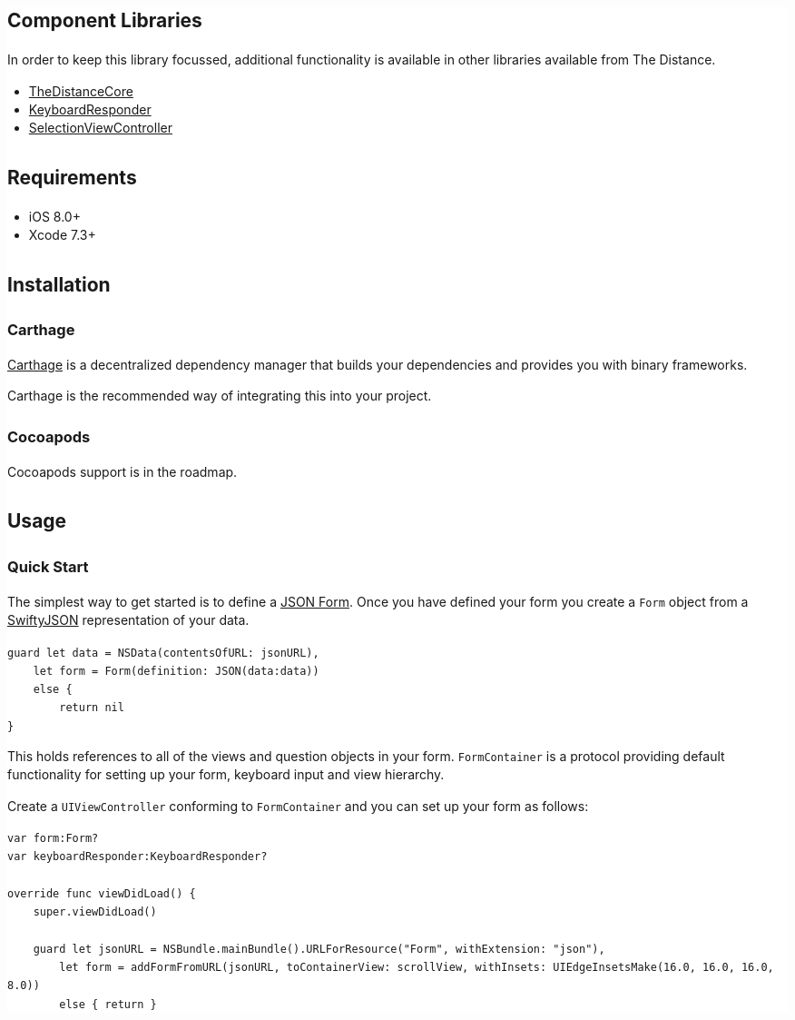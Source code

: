 ## Component Libraries

In order to keep this library focussed, additional functionality is available in other libraries available from The Distance.

* [TheDistanceCore]()
* [KeyboardResponder]()
* [SelectionViewController]()

## Requirements

* iOS 8.0+
* Xcode 7.3+

## Installation

### Carthage

[Carthage](https://github.com/Carthage/Carthage) is a decentralized dependency manager that builds your dependencies and provides you with binary frameworks.

Carthage is the recommended way of integrating this into your project.

### Cocoapods

Cocoapods support is in the roadmap.

## Usage

### Quick Start

The simplest way to get started is to define a [JSON Form](#json-form-set-up). Once you have defined your form you create a `Form` object from a [SwiftyJSON](https://github.com/SwiftyJSON/SwiftyJSON) representation of your data.

    guard let data = NSData(contentsOfURL: jsonURL),
        let form = Form(definition: JSON(data:data))
        else {
            return nil
    }

This holds references to all of the views and question objects in your form. `FormContainer` is a protocol providing default functionality for setting up your form, keyboard input and view hierarchy.

Create a `UIViewController` conforming to `FormContainer` and you can set up your form as follows:

	var form:Form?
	var keyboardResponder:KeyboardResponder?
	
	override func viewDidLoad() {
        super.viewDidLoad()
                
        guard let jsonURL = NSBundle.mainBundle().URLForResource("Form", withExtension: "json"),
            let form = addFormFromURL(jsonURL, toContainerView: scrollView, withInsets: UIEdgeInsetsMake(16.0, 16.0, 16.0, 8.0))
            else { return }
        